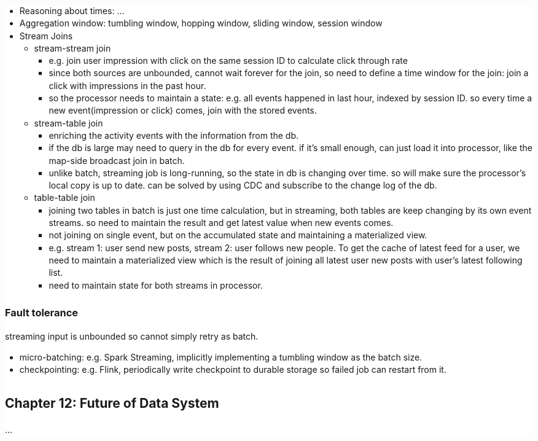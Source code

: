 
* Reasoning about times: ...
* Aggregation window: tumbling window, hopping window, sliding window, session window
* Stream Joins
    * stream-stream join
        * e.g. join user impression with click on the same session ID to calculate click through rate
        * since both sources are unbounded, cannot wait forever for the join, so need to define a time window for the join: join a click with impressions in the past hour.
        * so the processor needs to maintain a state: e.g. all events happened in last hour, indexed by session ID. so every time a new event(impression or click) comes, join with the stored events.
    * stream-table join
        * enriching the activity events with the information from the db.
        * if the db is large may need to query in the db for every event. if it’s small enough, can just load it into processor, like the map-side broadcast join in batch.
        * unlike batch, streaming job is long-running, so the state in db is changing over time. so will make sure the processor’s local copy is up to date. can be solved by using CDC and subscribe to the change log of the db.
    * table-table join
        * joining two tables in batch is just one time calculation, but in streaming, both tables are keep changing by its own event streams. so need to maintain the result and get latest value when new events comes.
        * not joining on single event, but on the accumulated state and maintaining a materialized view.
        * e.g. stream 1: user send new posts, stream 2: user follows new people. To get the cache of latest feed for a user, we need to maintain a materialized view which is the result of joining all latest user new posts with user’s  latest following list.
        * need to maintain state for both streams in processor.

### Fault tolerance

streaming input is unbounded so cannot simply retry as batch.

* micro-batching: e.g. Spark Streaming, implicitly implementing a tumbling window as the batch size.
* checkpointing: e.g. Flink, periodically write checkpoint to durable storage so failed job can restart from it.




## Chapter 12: Future of Data System

...

